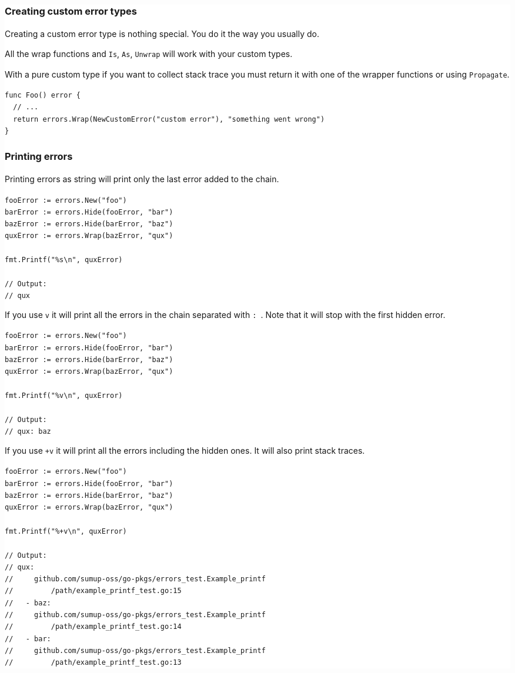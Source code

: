 ### Creating custom error types

Creating a custom error type is nothing special. You do it the way you usually do.

All the wrap functions and `Is`, `As`, `Unwrap` will work with your custom types.

With a pure custom type if you want to collect stack trace you must return it with one of the
wrapper functions or using `Propagate`.

```golang
func Foo() error {
  // ...
  return errors.Wrap(NewCustomError("custom error"), "something went wrong")
}
```

### Printing errors

Printing errors as string will print only the last error added to the chain.

```golang
fooError := errors.New("foo")
barError := errors.Hide(fooError, "bar")
bazError := errors.Hide(barError, "baz")
quxError := errors.Wrap(bazError, "qux")

fmt.Printf("%s\n", quxError)

// Output:
// qux
```

If you use `v` it will print all the errors in the chain separated with `: `.
Note that it will stop with the first hidden error.

```golang
fooError := errors.New("foo")
barError := errors.Hide(fooError, "bar")
bazError := errors.Hide(barError, "baz")
quxError := errors.Wrap(bazError, "qux")

fmt.Printf("%v\n", quxError)

// Output:
// qux: baz
```

If you use `+v` it will print all the errors including the hidden ones. It will also print
stack traces.

```golang
fooError := errors.New("foo")
barError := errors.Hide(fooError, "bar")
bazError := errors.Hide(barError, "baz")
quxError := errors.Wrap(bazError, "qux")

fmt.Printf("%+v\n", quxError)

// Output:
// qux:
//     github.com/sumup-oss/go-pkgs/errors_test.Example_printf
//         /path/example_printf_test.go:15
//   - baz:
//     github.com/sumup-oss/go-pkgs/errors_test.Example_printf
//         /path/example_printf_test.go:14
//   - bar:
//     github.com/sumup-oss/go-pkgs/errors_test.Example_printf
//         /path/example_printf_test.go:13
```